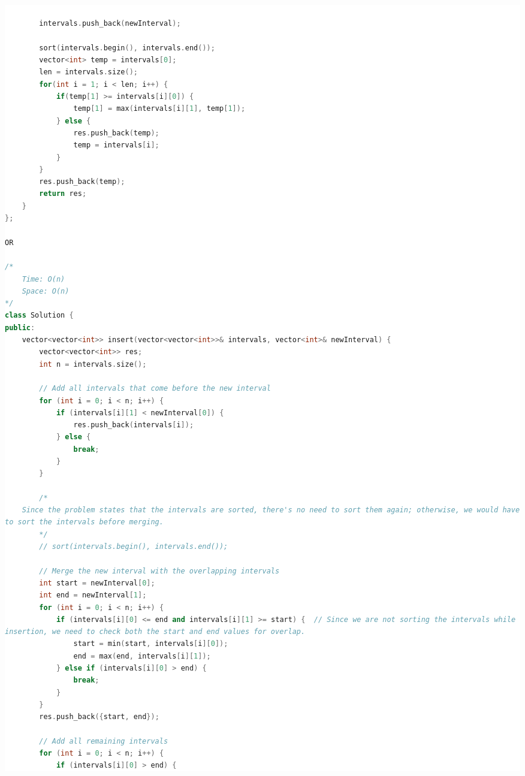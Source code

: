 ```cpp

        intervals.push_back(newInterval);

       	sort(intervals.begin(), intervals.end());
       	vector<int> temp = intervals[0];
        len = intervals.size();
        for(int i = 1; i < len; i++) {
   			if(temp[1] >= intervals[i][0]) {
      			temp[1] = max(intervals[i][1], temp[1]);
            } else {
      			res.push_back(temp);
      			temp = intervals[i];
            }
        }
        res.push_back(temp);
      	return res;
    }
};

OR

/*
    Time: O(n)
    Space: O(n)
*/
class Solution {
public:
    vector<vector<int>> insert(vector<vector<int>>& intervals, vector<int>& newInterval) {
        vector<vector<int>> res;
        int n = intervals.size();

        // Add all intervals that come before the new interval
        for (int i = 0; i < n; i++) {
            if (intervals[i][1] < newInterval[0]) {
                res.push_back(intervals[i]);
            } else {
                break;
            }
        }

        /*
    Since the problem states that the intervals are sorted, there's no need to sort them again; otherwise, we would have to sort the intervals before merging.
        */
        // sort(intervals.begin(), intervals.end());  
        
        // Merge the new interval with the overlapping intervals
        int start = newInterval[0];
        int end = newInterval[1];
        for (int i = 0; i < n; i++) {
            if (intervals[i][0] <= end and intervals[i][1] >= start) {  // Since we are not sorting the intervals while insertion, we need to check both the start and end values for overlap.
                start = min(start, intervals[i][0]);
                end = max(end, intervals[i][1]);
            } else if (intervals[i][0] > end) {
                break;
            }
        }
        res.push_back({start, end});
        
        // Add all remaining intervals
        for (int i = 0; i < n; i++) {
            if (intervals[i][0] > end) {
```